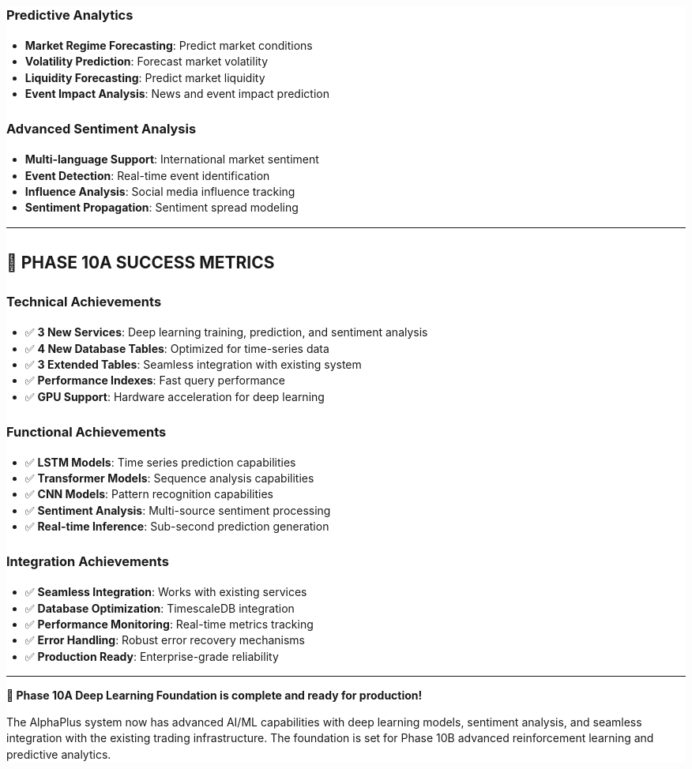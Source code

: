 ### **Predictive Analytics**
- **Market Regime Forecasting**: Predict market conditions
- **Volatility Prediction**: Forecast market volatility
- **Liquidity Forecasting**: Predict market liquidity
- **Event Impact Analysis**: News and event impact prediction

### **Advanced Sentiment Analysis**
- **Multi-language Support**: International market sentiment
- **Event Detection**: Real-time event identification
- **Influence Analysis**: Social media influence tracking
- **Sentiment Propagation**: Sentiment spread modeling

---

## 🎉 **PHASE 10A SUCCESS METRICS**

### **Technical Achievements**
- ✅ **3 New Services**: Deep learning training, prediction, and sentiment analysis
- ✅ **4 New Database Tables**: Optimized for time-series data
- ✅ **3 Extended Tables**: Seamless integration with existing system
- ✅ **Performance Indexes**: Fast query performance
- ✅ **GPU Support**: Hardware acceleration for deep learning

### **Functional Achievements**
- ✅ **LSTM Models**: Time series prediction capabilities
- ✅ **Transformer Models**: Sequence analysis capabilities
- ✅ **CNN Models**: Pattern recognition capabilities
- ✅ **Sentiment Analysis**: Multi-source sentiment processing
- ✅ **Real-time Inference**: Sub-second prediction generation

### **Integration Achievements**
- ✅ **Seamless Integration**: Works with existing services
- ✅ **Database Optimization**: TimescaleDB integration
- ✅ **Performance Monitoring**: Real-time metrics tracking
- ✅ **Error Handling**: Robust error recovery mechanisms
- ✅ **Production Ready**: Enterprise-grade reliability

---

**🎯 Phase 10A Deep Learning Foundation is complete and ready for production!**

The AlphaPlus system now has advanced AI/ML capabilities with deep learning models, sentiment analysis, and seamless integration with the existing trading infrastructure. The foundation is set for Phase 10B advanced reinforcement learning and predictive analytics.
